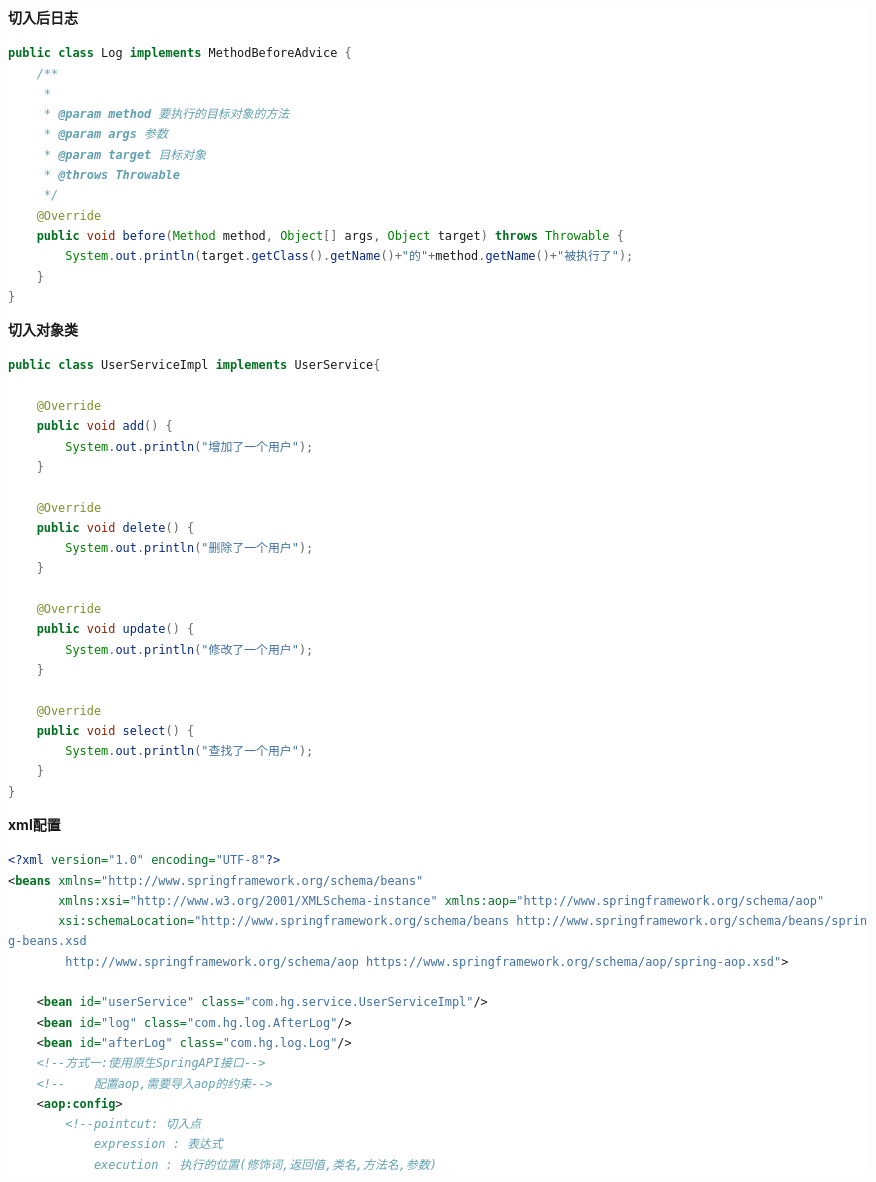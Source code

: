 **切入后日志**

```java
public class Log implements MethodBeforeAdvice {
    /**
     *
     * @param method 要执行的目标对象的方法
     * @param args 参数
     * @param target 目标对象
     * @throws Throwable
     */
    @Override
    public void before(Method method, Object[] args, Object target) throws Throwable {
        System.out.println(target.getClass().getName()+"的"+method.getName()+"被执行了");
    }
}

```

**切入对象类**

```java
public class UserServiceImpl implements UserService{

    @Override
    public void add() {
        System.out.println("增加了一个用户");
    }

    @Override
    public void delete() {
        System.out.println("删除了一个用户");
    }

    @Override
    public void update() {
        System.out.println("修改了一个用户");
    }

    @Override
    public void select() {
        System.out.println("查找了一个用户");
    }
}
```

**xml配置**

```xml
<?xml version="1.0" encoding="UTF-8"?>
<beans xmlns="http://www.springframework.org/schema/beans"
       xmlns:xsi="http://www.w3.org/2001/XMLSchema-instance" xmlns:aop="http://www.springframework.org/schema/aop"
       xsi:schemaLocation="http://www.springframework.org/schema/beans http://www.springframework.org/schema/beans/spring-beans.xsd
        http://www.springframework.org/schema/aop https://www.springframework.org/schema/aop/spring-aop.xsd">

    <bean id="userService" class="com.hg.service.UserServiceImpl"/>
    <bean id="log" class="com.hg.log.AfterLog"/>
    <bean id="afterLog" class="com.hg.log.Log"/>
    <!--方式一:使用原生SpringAPI接口-->
    <!--    配置aop,需要导入aop的约束-->
    <aop:config>
        <!--pointcut: 切入点
            expression : 表达式
            execution : 执行的位置(修饰词,返回值,类名,方法名,参数)
```